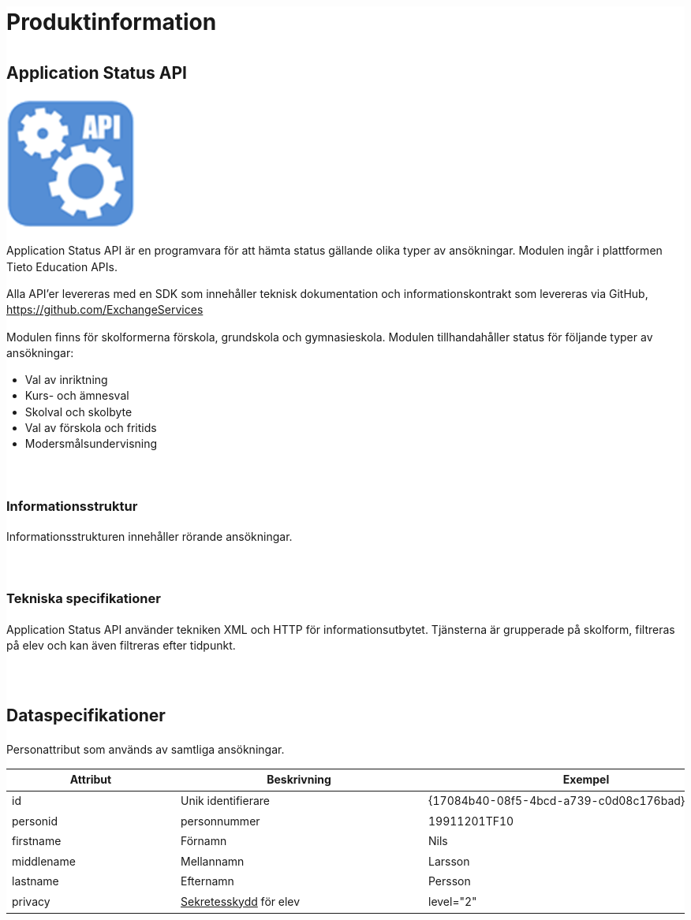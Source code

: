 <link rel="stylesheet" type="text/css" media="all" href="ProductInformation.css" />

# Produktinformation 

## Application Status API 

![<](../../Images/ApiGears.png)

Application Status API är en programvara för att hämta status gällande olika typer av ansökningar. Modulen ingår i plattformen Tieto Education APIs.  
 
Alla API’er levereras med en SDK som innehåller teknisk dokumentation och informationskontrakt som levereras via GitHub, https://github.com/ExchangeServices   

Modulen finns för skolformerna förskola, grundskola och gymnasieskola. Modulen tillhandahåller status för följande typer av ansökningar:

- Val av inriktning
- Kurs- och ämnesval
- Skolval och skolbyte
- Val av förskola och fritids
- Modersmålsundervisning

<br />

### Informationsstruktur

Informationsstrukturen innehåller rörande ansökningar.  

<br />

### Tekniska specifikationer 

Application Status API använder tekniken XML och HTTP för informationsutbytet. Tjänsterna är grupperade på skolform, filtreras på elev och kan även filtreras efter tidpunkt. 

<br />

## Dataspecifikationer 

Personattribut som används av samtliga ansökningar.

| <div style="width:200px">Attribut</div> | <div style="width:300px">Beskrivning</div>                                         | <div style="width:400px">Exempel</div>                                |
| ---------- | --------------------------------------------------- | -------------------------------------- |
| id         | Unik identifierare                                  | {17084b40-08f5-4bcd-a739-c0d08c176bad} |
| personid   | personnummer                                        | 19911201TF10                           |
| firstname  | Förnamn                                             | Nils                                   |
| middlename | Mellannamn                                          | Larsson                                |
| lastname   | Efternamn                                           | Persson                                |
| privacy    | <a href="#sekretesskydd">Sekretesskydd</a> för elev | level="2"                              |
 